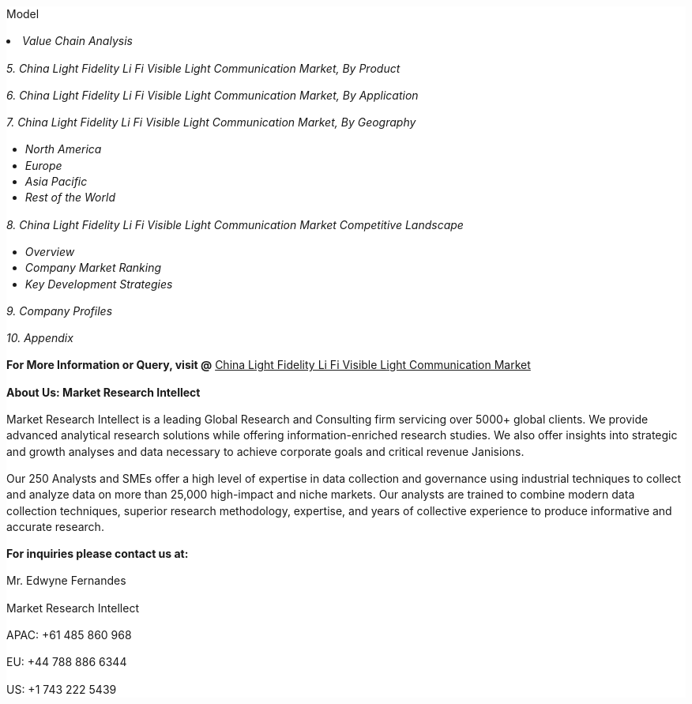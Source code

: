 Model</span></em></li><li><em><span class="">Value Chain Analysis</span></em></li></ul><p><em><span class="font-[700]">5. China Light Fidelity Li Fi Visible Light Communication Market, By Product</span></em></p><p><em><span class="font-[700]">6. China Light Fidelity Li Fi Visible Light Communication Market, By Application</span></em></p><p><em><span class="font-[700]">7. China Light Fidelity Li Fi Visible Light Communication Market, By Geography</span></em></p><ul><li><em><span class="">North America</span></em></li><li><em><span class="">Europe</span></em></li><li><em><span class="">Asia Pacific</span></em></li><li><em><span class="">Rest of the World</span></em></li></ul><p><em><span class="font-[700]">8. China Light Fidelity Li Fi Visible Light Communication Market Competitive Landscape</span></em></p><ul><li><em><span class="">Overview</span></em></li><li><em><span class="">Company Market Ranking</span></em></li><li><em><span class="">Key Development Strategies</span></em></li></ul><p><em><span class="font-[700]">9. Company Profiles</span></em></p><p><em><span class="font-[700]">10. Appendix</span></em></p><p><span class="font-[700]"><strong>For More Information or Query, visit&nbsp;@</strong>&nbsp;</span><span class="font-[700]"><a href="https://www.marketresearchintellect.com/product/china-light-fidelity-li-fi-visible-light-communication-market-size-forecast/?utm_source=Linkedin&utm_medium=867" target="_blank" data-tracking-control-name="article-ssr-frontend-pulse_little-text-block" data-tracking-will-navigate="" data-test-link="">China Light Fidelity Li Fi Visible Light Communication Market</a></span></p><p><strong><span class="font-[700]">About Us: Market Research Intellect</span></strong></p><p><span class="">Market Research Intellect is a leading Global Research and Consulting firm servicing over 5000+ global clients. We provide advanced analytical research solutions while offering information-enriched research studies.&nbsp;</span>We also offer insights into strategic and growth analyses and data necessary to achieve corporate goals and critical revenue Janisions.</p><p><span class="">Our 250 Analysts and SMEs offer a high level of expertise in data collection and governance using industrial techniques to collect and analyze data on more than 25,000 high-impact and niche markets. Our analysts are trained to combine modern data collection techniques, superior research methodology, expertise, and years of collective experience to produce informative and accurate research.</span></p><p><strong>For inquiries please contact us at:</strong></p><p>Mr. Edwyne Fernandes</p><p>Market Research Intellect</p><p>APAC: +61 485 860 968</p><p>EU: +44 788 886 6344</p><p>US: +1 743 222 5439</p>